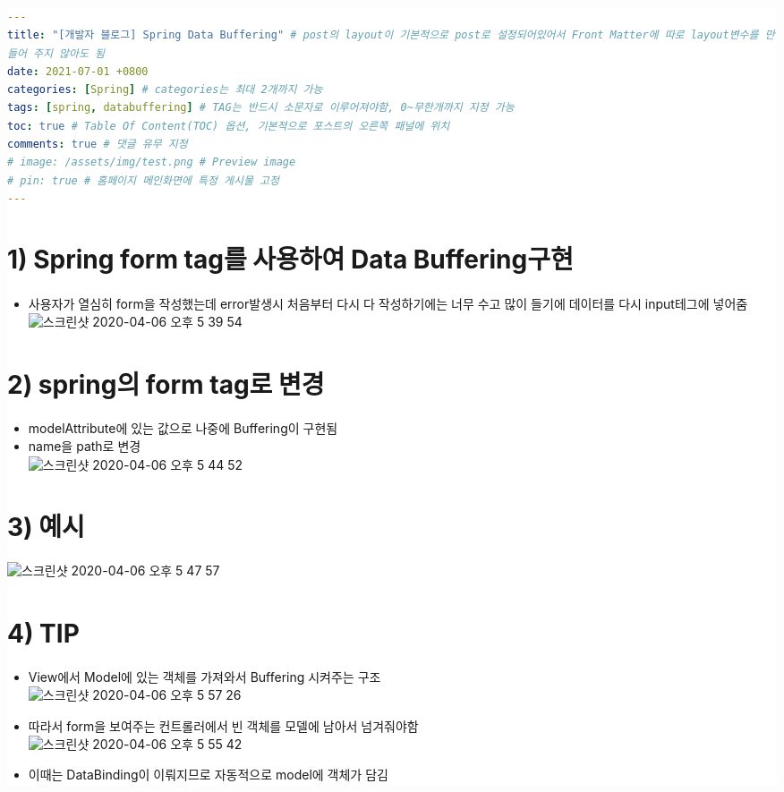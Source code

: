 ```yaml
---
title: "[개발자 블로그] Spring Data Buffering" # post의 layout이 기본적으로 post로 설정되어있어서 Front Matter에 따로 layout변수를 만들어 주지 않아도 됨
date: 2021-07-01 +0800
categories: [Spring] # categories는 최대 2개까지 가능
tags: [spring, databuffering] # TAG는 반드시 소문자로 이루어져야함, 0~무한개까지 지정 가능
toc: true # Table Of Content(TOC) 옵션, 기본적으로 포스트의 오른쪽 패널에 위치
comments: true # 댓글 유무 지정
# image: /assets/img/test.png # Preview image
# pin: true # 홈페이지 메인화면에 특정 게시물 고정
---
```


# 1) Spring form tag를 사용하여 Data Buffering구현
- 사용자가 열심히 form을 작성했는데 error발생시 처음부터 다시 다 작성하기에는 너무 수고 많이 들기에 데이터를 다시 input테그에 넣어줌<br>
<img width="844" alt="스크린샷 2020-04-06 오후 5 39 54" src="https://user-images.githubusercontent.com/44339530/78539496-a1b3d480-782d-11ea-877d-7231e890ecb7.png"><br>

# 2) spring의 form tag로 변경
- modelAttribute에 있는 값으로 나중에 Buffering이 구현됨
- name을 path로 변경<br>
<img width="581" alt="스크린샷 2020-04-06 오후 5 44 52" src="https://user-images.githubusercontent.com/44339530/78539939-53530580-782e-11ea-9a1a-4f5927632e47.png"><br>

# 3) 예시
<img width="844" alt="스크린샷 2020-04-06 오후 5 47 57" src="https://user-images.githubusercontent.com/44339530/78540201-c0ff3180-782e-11ea-9473-a7f3b1b82e6c.png"><br>

# 4) TIP
- View에서 Model에 있는 객체를 가져와서 Buffering 시켜주는 구조<br>
<img width="844" alt="스크린샷 2020-04-06 오후 5 57 26" src="https://user-images.githubusercontent.com/44339530/78541118-16880e00-7830-11ea-875b-b8dfb7779941.png"><br>

- 따라서 form을 보여주는 컨트롤러에서 빈 객체를 모델에 남아서 넘겨줘야함<br>
<img width="576" alt="스크린샷 2020-04-06 오후 5 55 42" src="https://user-images.githubusercontent.com/44339530/78540944-d6c12680-782f-11ea-9390-1407ec6852be.png"><br>

- 이때는 DataBinding이 이뤄지므로 자동적으로 model에 객체가 담김